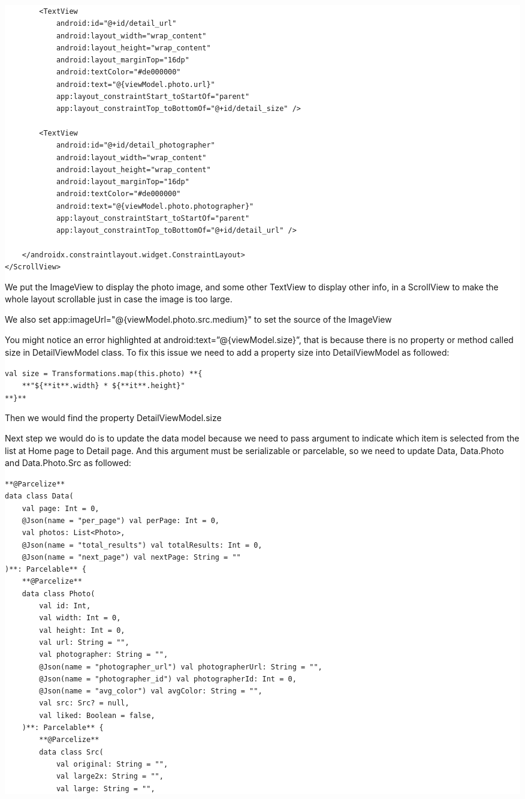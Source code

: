             <TextView
                android:id="@+id/detail_url"
                android:layout_width="wrap_content"
                android:layout_height="wrap_content"
                android:layout_marginTop="16dp"
                android:textColor="#de000000"
                android:text="@{viewModel.photo.url}"
                app:layout_constraintStart_toStartOf="parent"
                app:layout_constraintTop_toBottomOf="@+id/detail_size" />
    
            <TextView
                android:id="@+id/detail_photographer"
                android:layout_width="wrap_content"
                android:layout_height="wrap_content"
                android:layout_marginTop="16dp"
                android:textColor="#de000000"
                android:text="@{viewModel.photo.photographer}"
                app:layout_constraintStart_toStartOf="parent"
                app:layout_constraintTop_toBottomOf="@+id/detail_url" />
    
        </androidx.constraintlayout.widget.ConstraintLayout>
    </ScrollView>

We put the ImageView to display the photo image, and some other TextView to display other info, in a ScrollView to make the whole layout scrollable just in case the image is too large.

We also set app:imageUrl="@{viewModel.photo.src.medium}" to set the source of the ImageView

You might notice an error highlighted at android:text=”@{viewModel.size}”, that is because there is no property or method called size in DetailViewModel class. To fix this issue we need to add a property size into DetailViewModel as followed:

    val size = Transformations.map(this.photo) **{
        **"${**it**.width} * ${**it**.height}"
    **}**

Then we would find the property DetailViewModel.size

Next step we would do is to update the data model because we need to pass argument to indicate which item is selected from the list at Home page to Detail page. And this argument must be serializable or parcelable, so we need to update Data, Data.Photo and Data.Photo.Src as followed:

    **@Parcelize**
    data class Data(
        val page: Int = 0,
        @Json(name = "per_page") val perPage: Int = 0,
        val photos: List<Photo>,
        @Json(name = "total_results") val totalResults: Int = 0,
        @Json(name = "next_page") val nextPage: String = ""
    )**: Parcelable** {
        **@Parcelize**
        data class Photo(
            val id: Int,
            val width: Int = 0,
            val height: Int = 0,
            val url: String = "",
            val photographer: String = "",
            @Json(name = "photographer_url") val photographerUrl: String = "",
            @Json(name = "photographer_id") val photographerId: Int = 0,
            @Json(name = "avg_color") val avgColor: String = "",
            val src: Src? = null,
            val liked: Boolean = false,
        )**: Parcelable** {
            **@Parcelize**
            data class Src(
                val original: String = "",
                val large2x: String = "",
                val large: String = "",